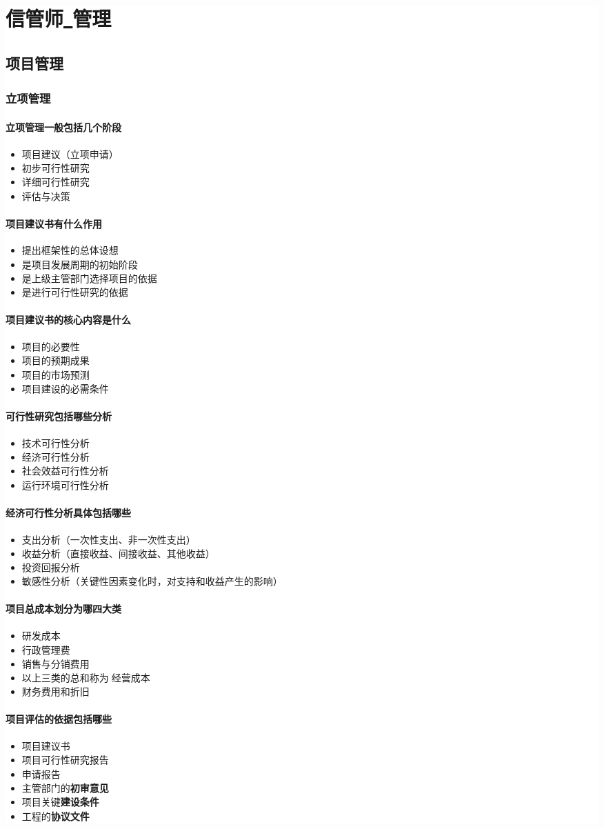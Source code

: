 

# 信管师_管理


## 项目管理


### 立项管理

#### 立项管理一般包括几个阶段
* 项目建议（立项申请）
* 初步可行性研究
* 详细可行性研究
* 评估与决策

#### 项目建议书有什么作用
* 提出框架性的总体设想
* 是项目发展周期的初始阶段
* 是上级主管部门选择项目的依据
* 是进行可行性研究的依据

#### 项目建议书的核心内容是什么
* 项目的必要性
* 项目的预期成果
* 项目的市场预测
* 项目建设的必需条件


#### 可行性研究包括哪些分析
* 技术可行性分析
* 经济可行性分析
* 社会效益可行性分析
* 运行环境可行性分析

#### 经济可行性分析具体包括哪些
* 支出分析（一次性支出、非一次性支出）
* 收益分析（直接收益、间接收益、其他收益）
* 投资回报分析
* 敏感性分析（关键性因素变化时，对支持和收益产生的影响）


#### 项目总成本划分为哪四大类
* 研发成本
* 行政管理费
* 销售与分销费用
* 以上三类的总和称为 经营成本
* 财务费用和折旧



#### 项目评估的依据包括哪些
* 项目建议书
* 项目可行性研究报告
* 申请报告
* 主管部门的**初审意见**
* 项目关键**建设条件**
* 工程的**协议文件**
